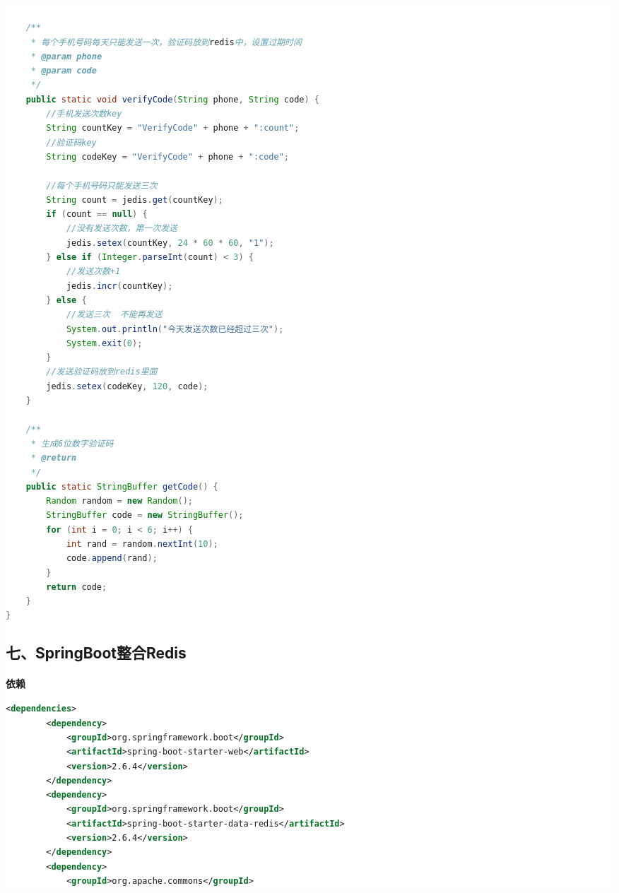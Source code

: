 ```java

    /**
     * 每个手机号码每天只能发送一次，验证码放到redis中，设置过期时间
     * @param phone
     * @param code
     */
    public static void verifyCode(String phone, String code) {
        //手机发送次数key
        String countKey = "VerifyCode" + phone + ":count";
        //验证码key
        String codeKey = "VerifyCode" + phone + ":code";

        //每个手机号码只能发送三次
        String count = jedis.get(countKey);
        if (count == null) {
            //没有发送次数，第一次发送
            jedis.setex(countKey, 24 * 60 * 60, "1");
        } else if (Integer.parseInt(count) < 3) {
            //发送次数+1
            jedis.incr(countKey);
        } else {
            //发送三次  不能再发送
            System.out.println("今天发送次数已经超过三次");
            System.exit(0);
        }
        //发送验证码放到redis里面
        jedis.setex(codeKey, 120, code);
    }

    /**
     * 生成6位数字验证码
     * @return
     */
    public static StringBuffer getCode() {
        Random random = new Random();
        StringBuffer code = new StringBuffer();
        for (int i = 0; i < 6; i++) {
            int rand = random.nextInt(10);
            code.append(rand);
        }
        return code;
    }
}
```

## 七、SpringBoot整合Redis

**依赖**

```xml
<dependencies>
        <dependency>
            <groupId>org.springframework.boot</groupId>
            <artifactId>spring-boot-starter-web</artifactId>
            <version>2.6.4</version>
        </dependency>
        <dependency>
            <groupId>org.springframework.boot</groupId>
            <artifactId>spring-boot-starter-data-redis</artifactId>
            <version>2.6.4</version>
        </dependency>
        <dependency>
            <groupId>org.apache.commons</groupId>
```